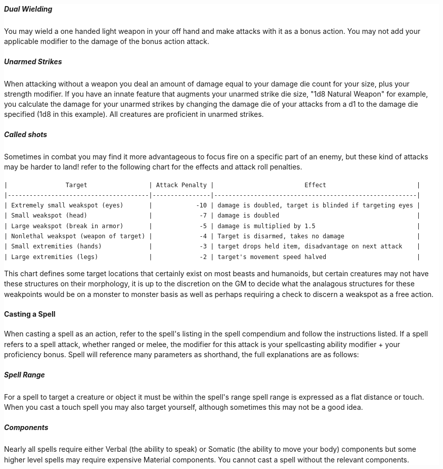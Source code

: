 ##### Dual Wielding
You may wield a one handed light weapon in your off hand and make attacks with it as a bonus action. You may not add your applicable modifier to the damage of the bonus action attack.

##### Unarmed Strikes
When attacking without a weapon you deal an amount of damage equal to your damage die count for your size, plus your strength modifier. If you have an innate feature that augments your unarmed strike die size, "1d8 Natural Weapon" for example, you calculate the damage for your unarmed strikes by changing the damage die of your attacks from a d1 to the damage die specified (1d8 in this example). All creatures are proficient in unarmed strikes.

##### Called shots
Sometimes in combat you may find it more advantageous to focus fire on a specific part of an enemy, but these kind of attacks may be harder to land! refer to the following chart for the effects and attack roll penalties.

```
|                Target                 | Attack Penalty |                         Effect                         |
|---------------------------------------|----------------|--------------------------------------------------------|
| Extremely small weakspot (eyes)       |            -10 | damage is doubled, target is blinded if targeting eyes |
| Small weakspot (head)                 |             -7 | damage is doubled                                      |
| Large weakspot (break in armor)       |             -5 | damage is multiplied by 1.5                            |
| Nonlethal weakspot (weapon of target) |             -4 | Target is disarmed, takes no damage                    |
| Small extremities (hands)             |             -3 | target drops held item, disadvantage on next attack    |
| Large extremities (legs)              |             -2 | target's movement speed halved                         |
```

This chart defines some target locations that certainly exist on most beasts and humanoids, but certain creatures may not have these structures on their morphology, it is up to the discretion on the GM to decide what the analagous structures for these weakpoints would be on a monster to monster basis as well as perhaps requiring a check to discern a weakspot as a free action. 

#### Casting a Spell
When casting a spell as an action, refer to the spell's listing in the spell compendium and follow the instructions listed. If a spell refers to a spell attack, whether ranged or melee, the modifier for this attack is your spellcasting ability modifier + your proficiency bonus. Spell will reference many parameters as shorthand, the full explanations are as follows:

##### Spell Range
For a spell to target a creature or object it must be within the spell's range spell range is expressed as a flat distance or touch. When you cast a touch spell you may also target yourself, although sometimes this may not be a good idea.

##### Components
Nearly all spells require either Verbal (the ability to speak) or Somatic (the ability to move your body) components but some higher level spells may require expensive Material components. You cannot cast a spell without the relevant components. 
